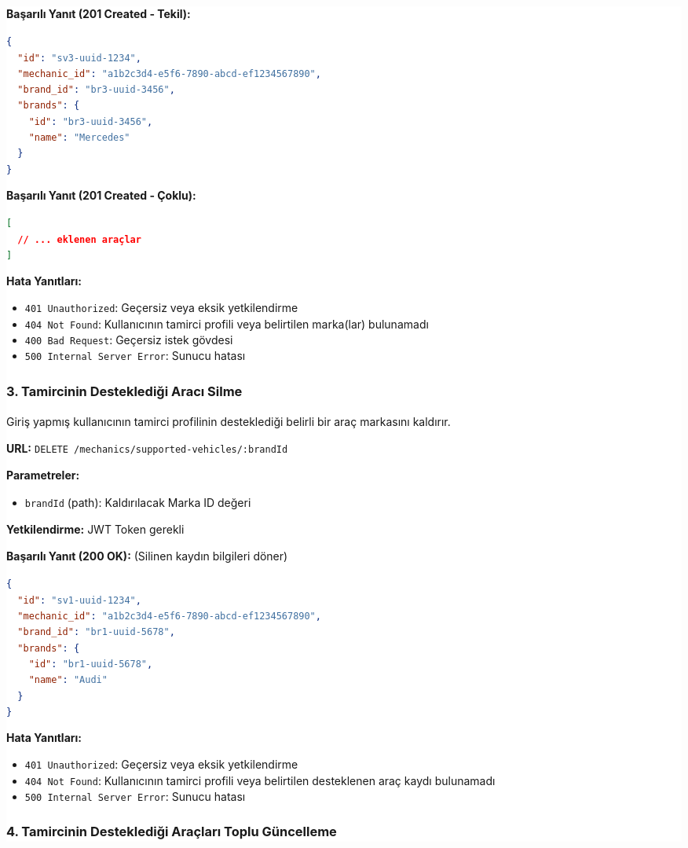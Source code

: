 **Başarılı Yanıt (201 Created - Tekil):**
```json
{
  "id": "sv3-uuid-1234",
  "mechanic_id": "a1b2c3d4-e5f6-7890-abcd-ef1234567890",
  "brand_id": "br3-uuid-3456",
  "brands": {
    "id": "br3-uuid-3456",
    "name": "Mercedes"
  }
}
```

**Başarılı Yanıt (201 Created - Çoklu):**
```json
[
  // ... eklenen araçlar
]
```

**Hata Yanıtları:**
- `401 Unauthorized`: Geçersiz veya eksik yetkilendirme
- `404 Not Found`: Kullanıcının tamirci profili veya belirtilen marka(lar) bulunamadı
- `400 Bad Request`: Geçersiz istek gövdesi
- `500 Internal Server Error`: Sunucu hatası

### 3. Tamircinin Desteklediği Aracı Silme

Giriş yapmış kullanıcının tamirci profilinin desteklediği belirli bir araç markasını kaldırır.

**URL:** `DELETE /mechanics/supported-vehicles/:brandId`

**Parametreler:**
- `brandId` (path): Kaldırılacak Marka ID değeri

**Yetkilendirme:** JWT Token gerekli

**Başarılı Yanıt (200 OK):** (Silinen kaydın bilgileri döner)
```json
{
  "id": "sv1-uuid-1234",
  "mechanic_id": "a1b2c3d4-e5f6-7890-abcd-ef1234567890",
  "brand_id": "br1-uuid-5678",
  "brands": {
    "id": "br1-uuid-5678",
    "name": "Audi"
  }
}
```

**Hata Yanıtları:**
- `401 Unauthorized`: Geçersiz veya eksik yetkilendirme
- `404 Not Found`: Kullanıcının tamirci profili veya belirtilen desteklenen araç kaydı bulunamadı
- `500 Internal Server Error`: Sunucu hatası

### 4. Tamircinin Desteklediği Araçları Toplu Güncelleme
